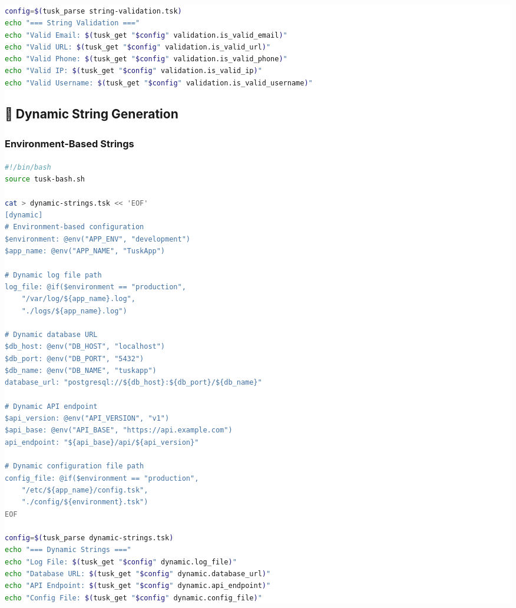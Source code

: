 ```bash
config=$(tusk_parse string-validation.tsk)
echo "=== String Validation ==="
echo "Valid Email: $(tusk_get "$config" validation.is_valid_email)"
echo "Valid URL: $(tusk_get "$config" validation.is_valid_url)"
echo "Valid Phone: $(tusk_get "$config" validation.is_valid_phone)"
echo "Valid IP: $(tusk_get "$config" validation.is_valid_ip)"
echo "Valid Username: $(tusk_get "$config" validation.is_valid_username)"
```

## 🔄 Dynamic String Generation

### Environment-Based Strings

```bash
#!/bin/bash
source tusk-bash.sh

cat > dynamic-strings.tsk << 'EOF'
[dynamic]
# Environment-based configuration
$environment: @env("APP_ENV", "development")
$app_name: @env("APP_NAME", "TuskApp")

# Dynamic log file path
log_file: @if($environment == "production", 
    "/var/log/${app_name}.log", 
    "./logs/${app_name}.log")

# Dynamic database URL
$db_host: @env("DB_HOST", "localhost")
$db_port: @env("DB_PORT", "5432")
$db_name: @env("DB_NAME", "tuskapp")
database_url: "postgresql://${db_host}:${db_port}/${db_name}"

# Dynamic API endpoint
$api_version: @env("API_VERSION", "v1")
$api_base: @env("API_BASE", "https://api.example.com")
api_endpoint: "${api_base}/api/${api_version}"

# Dynamic configuration file path
config_file: @if($environment == "production",
    "/etc/${app_name}/config.tsk",
    "./config/${environment}.tsk")
EOF

config=$(tusk_parse dynamic-strings.tsk)
echo "=== Dynamic Strings ==="
echo "Log File: $(tusk_get "$config" dynamic.log_file)"
echo "Database URL: $(tusk_get "$config" dynamic.database_url)"
echo "API Endpoint: $(tusk_get "$config" dynamic.api_endpoint)"
echo "Config File: $(tusk_get "$config" dynamic.config_file)"
```
